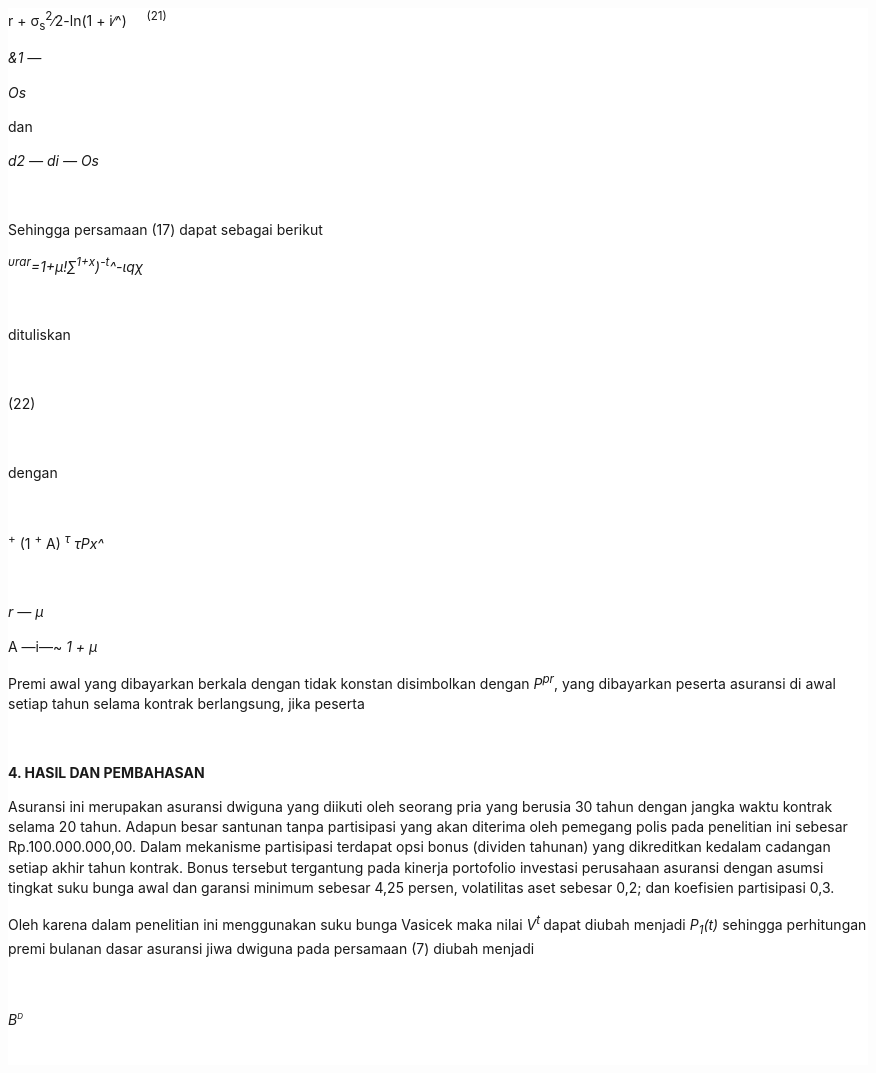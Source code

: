 <p><span class="font10">r + σ<sub>s</sub><sup>2</sup>∕2-ln(1 + i∕^) &nbsp;&nbsp;&nbsp;&nbsp;</span><span class="font13"><sup>(21)</sup></span></p>
<p><span class="font10" style="font-style:italic;">&amp;1 —</span></p>
<p><span class="font10" style="font-style:italic;">O</span><span class="font7" style="font-style:italic;">s</span></p>
<p><span class="font10">dan</span></p>
<p><span class="font10" style="font-style:italic;">d</span><span class="font7" style="font-style:italic;">2 </span><span class="font10" style="font-style:italic;">— d</span><span class="font7" style="font-style:italic;">i </span><span class="font10" style="font-style:italic;">— O</span><span class="font7" style="font-style:italic;">s</span></p>
</div><br clear="all">
<div>
<p><span class="font10">Sehingga persamaan (17) dapat sebagai berikut</span></p>
<p><span class="font7" style="font-style:italic;"><sup>υr</sup></span><span class="font10" style="font-style:italic;"><sup>ar</sup>=1+μ!∑<sup>1+x</sup>)</span><span class="font7" style="font-style:italic;"><sup>-t</sup>^-ι</span><span class="font10" style="font-style:italic;">q</span><span class="font7" style="font-style:italic;">χ</span></p>
</div><br clear="all">
<div>
<p><span class="font10">dituliskan</span></p>
</div><br clear="all">
<div>
<p><span class="font10">(22)</span></p>
</div><br clear="all">
<div>
<p><span class="font10">dengan</span></p>
</div><br clear="all">
<div>
<p><span class="font10"><sup>+</sup> (1 <sup>+</sup> A) </span><span class="font7" style="font-style:italic;"><sup>τ</sup> τ</span><span class="font10" style="font-style:italic;">P</span><span class="font7" style="font-style:italic;">x</span><span class="font10" style="font-style:italic;">^</span></p>
</div><br clear="all">
<div>
<p><span class="font10" style="font-style:italic;">r — μ</span></p>
<p><span class="font10">A —i—~ </span><span class="font10" style="font-style:italic;">1 + μ</span></p>
<p><span class="font10">Premi awal yang dibayarkan berkala dengan tidak konstan disimbolkan dengan </span><span class="font10" style="font-style:italic;">P<sup>pr</sup></span><span class="font10">, yang dibayarkan peserta asuransi di awal setiap tahun selama kontrak berlangsung, jika peserta</span></p>
</div><br clear="all">
<div>
<p><span class="font10" style="font-weight:bold;">4. HASIL DAN PEMBAHASAN</span></p>
<p><span class="font10">Asuransi ini merupakan asuransi dwiguna yang diikuti oleh seorang pria yang berusia 30 tahun dengan jangka waktu kontrak selama 20 tahun. Adapun besar santunan tanpa partisipasi yang akan diterima oleh pemegang polis pada penelitian ini sebesar Rp.100.000.000,00. Dalam mekanisme partisipasi terdapat opsi bonus (dividen tahunan) yang dikreditkan kedalam cadangan setiap akhir tahun kontrak. Bonus tersebut tergantung pada kinerja portofolio investasi perusahaan asuransi dengan asumsi tingkat suku bunga awal dan garansi minimum sebesar 4,25 persen, volatilitas aset sebesar 0,2; dan koefisien partisipasi 0,3.</span></p>
<p><span class="font10">Oleh karena dalam penelitian ini menggunakan suku bunga Vasicek maka nilai </span><span class="font10" style="font-style:italic;">V</span><span class="font7" style="font-style:italic;"><sup>t </sup></span><span class="font10">dapat diubah menjadi </span><span class="font10" style="font-style:italic;">P<sub>1</sub>(t)</span><span class="font10"> sehingga perhitungan premi bulanan dasar asuransi jiwa dwiguna pada persamaan (7) diubah menjadi</span></p>
</div><br clear="all">
<div>
<p><span class="font9" style="font-style:italic;font-variant:small-caps;">B<sup>d</sup></span></p>
</div><br clear="all">
<div>